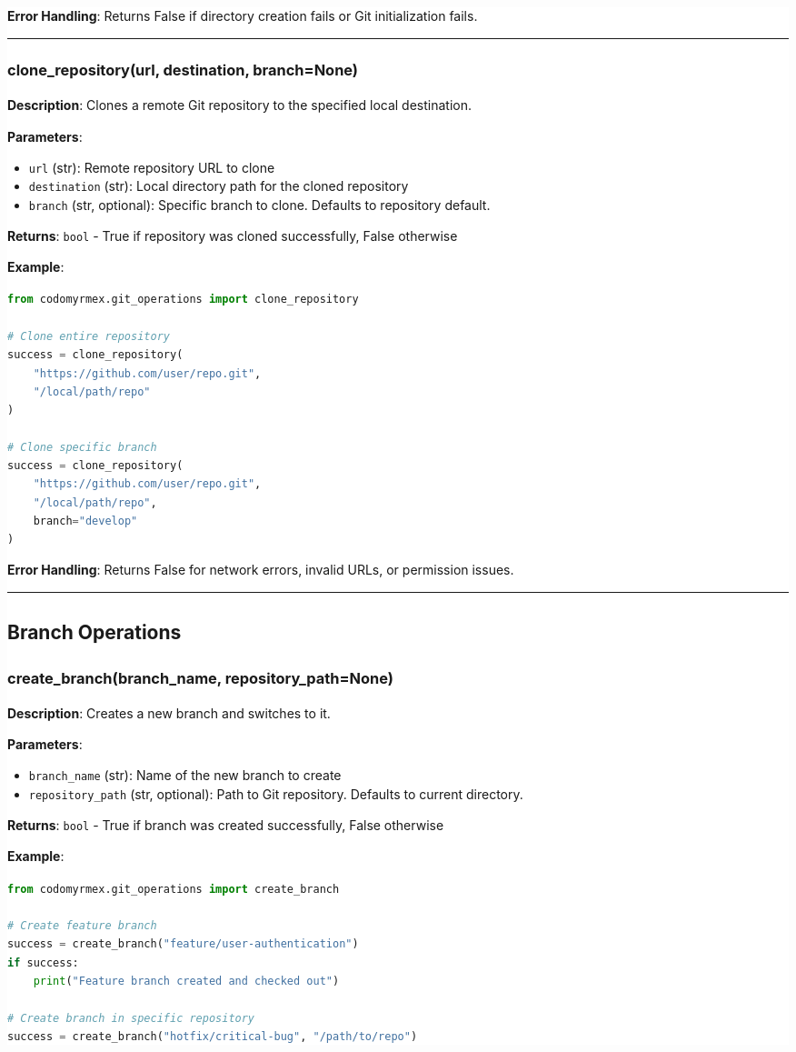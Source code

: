 **Error Handling**: Returns False if directory creation fails or Git initialization fails.

---

### clone_repository(url, destination, branch=None)

**Description**: Clones a remote Git repository to the specified local destination.

**Parameters**:
- `url` (str): Remote repository URL to clone
- `destination` (str): Local directory path for the cloned repository
- `branch` (str, optional): Specific branch to clone. Defaults to repository default.

**Returns**: `bool` - True if repository was cloned successfully, False otherwise

**Example**:
```python
from codomyrmex.git_operations import clone_repository

# Clone entire repository
success = clone_repository(
    "https://github.com/user/repo.git", 
    "/local/path/repo"
)

# Clone specific branch
success = clone_repository(
    "https://github.com/user/repo.git", 
    "/local/path/repo",
    branch="develop"
)
```

**Error Handling**: Returns False for network errors, invalid URLs, or permission issues.

---

## Branch Operations

### create_branch(branch_name, repository_path=None)

**Description**: Creates a new branch and switches to it.

**Parameters**:
- `branch_name` (str): Name of the new branch to create
- `repository_path` (str, optional): Path to Git repository. Defaults to current directory.

**Returns**: `bool` - True if branch was created successfully, False otherwise

**Example**:
```python
from codomyrmex.git_operations import create_branch

# Create feature branch
success = create_branch("feature/user-authentication")
if success:
    print("Feature branch created and checked out")

# Create branch in specific repository
success = create_branch("hotfix/critical-bug", "/path/to/repo")
```

